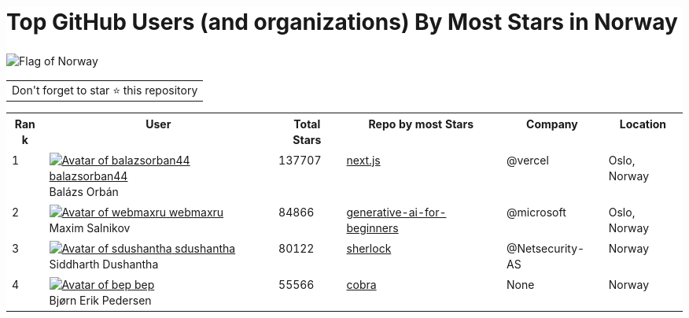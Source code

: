 # Top GitHub Users (and organizations) By Most Stars in Norway

![Flag of Norway](https://upload.wikimedia.org/wikipedia/commons/d/d9/Flag_of_Norway.svg)

<table>
	<tr>
		<td>
			Don't forget to star ⭐ this repository
		</td>
	</tr>
</table>

<table>
	<tr>
		<th>Rank</th>
		<th>User</th>
		<th>Total Stars</th>
		<th>Repo by most Stars</th>
		<th>Company</th>
		<th>Location</th>
	</tr>
	<tr>
		<td>1</td>
		<td><a href="https://github.com/balazsorban44"><img src="https://avatars.githubusercontent.com/u/18369201?s=72&u=087ca9780f2aad3ad8fcd6be8db64667a97e2fa7&v=4" width="24" alt="Avatar of balazsorban44"> balazsorban44</a><br/>
Balázs Orbán</td>
		<td>137707</td>
		<td><a href="https://github.com/vercel/next.js">next.js</a></td>
		<td>@vercel</td>
		<td>Oslo, Norway</td>
	</tr>
	<tr>
		<td>2</td>
		<td><a href="https://github.com/webmaxru"><img src="https://avatars.githubusercontent.com/u/1560278?s=72&u=6ad170e0a8d7374478ee145e4d006009a7da0dbf&v=4" width="24" alt="Avatar of webmaxru"> webmaxru</a><br/>
Maxim Salnikov</td>
		<td>84866</td>
		<td><a href="https://github.com/microsoft/generative-ai-for-beginners">generative-ai-for-beginners</a></td>
		<td>@microsoft</td>
		<td>Oslo, Norway</td>
	</tr>
	<tr>
		<td>3</td>
		<td><a href="https://github.com/sdushantha"><img src="https://avatars.githubusercontent.com/u/27065646?s=72&u=2306158bfb9097f53de6d3902f1482dd117e2952&v=4" width="24" alt="Avatar of sdushantha"> sdushantha</a><br/>
Siddharth Dushantha</td>
		<td>80122</td>
		<td><a href="https://github.com/sherlock-project/sherlock">sherlock</a></td>
		<td>@Netsecurity-AS</td>
		<td>Norway</td>
	</tr>
	<tr>
		<td>4</td>
		<td><a href="https://github.com/bep"><img src="https://avatars.githubusercontent.com/u/394382?s=72&u=0c57f8445a153dbc0991ae3adaecab4f542ce17f&v=4" width="24" alt="Avatar of bep"> bep</a><br/>
Bjørn Erik Pedersen</td>
		<td>55566</td>
		<td><a href="https://github.com/spf13/cobra">cobra</a></td>
		<td>None</td>
		<td>Norway</td>
	</tr>
	<tr>